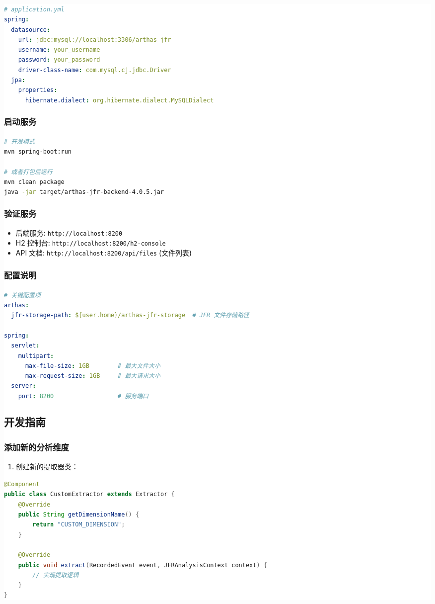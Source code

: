 ```yaml
# application.yml
spring:
  datasource:
    url: jdbc:mysql://localhost:3306/arthas_jfr
    username: your_username
    password: your_password
    driver-class-name: com.mysql.cj.jdbc.Driver
  jpa:
    properties:
      hibernate.dialect: org.hibernate.dialect.MySQLDialect
```

### 启动服务
```bash
# 开发模式
mvn spring-boot:run

# 或者打包后运行
mvn clean package
java -jar target/arthas-jfr-backend-4.0.5.jar
```

### 验证服务
- 后端服务: `http://localhost:8200`
- H2 控制台: `http://localhost:8200/h2-console`
- API 文档: `http://localhost:8200/api/files` (文件列表)

### 配置说明
```yaml
# 关键配置项
arthas:
  jfr-storage-path: ${user.home}/arthas-jfr-storage  # JFR 文件存储路径

spring:
  servlet:
    multipart:
      max-file-size: 1GB        # 最大文件大小
      max-request-size: 1GB     # 最大请求大小
  server:
    port: 8200                  # 服务端口
```

##  开发指南

### 添加新的分析维度

1. 创建新的提取器类：
```java
@Component
public class CustomExtractor extends Extractor {
    @Override
    public String getDimensionName() {
        return "CUSTOM_DIMENSION";
    }
    
    @Override
    public void extract(RecordedEvent event, JFRAnalysisContext context) {
        // 实现提取逻辑
    }
}
```
